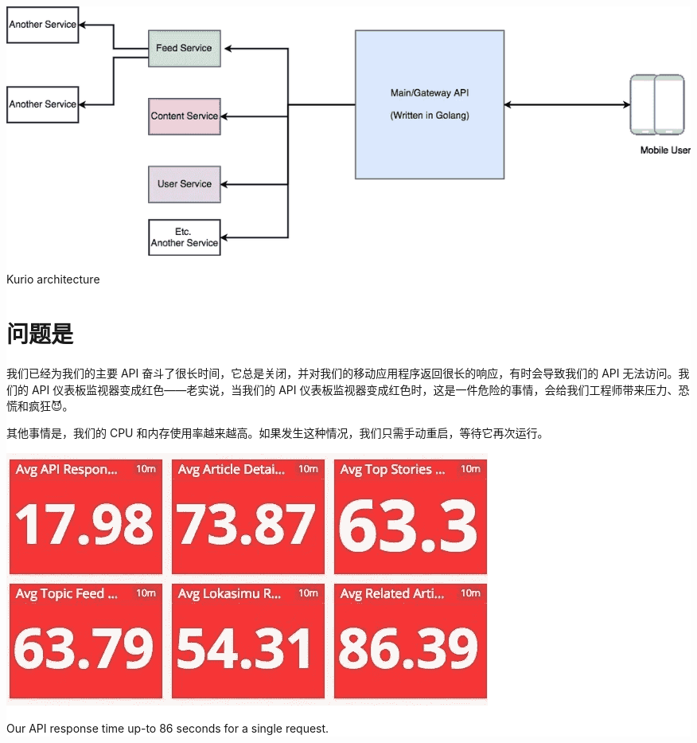 ![](img/cf70fc6b069c3edace9855edc40a02ae.png)

Kurio architecture

# 问题是

我们已经为我们的主要 API 奋斗了很长时间，它总是关闭，并对我们的移动应用程序返回很长的响应，有时会导致我们的 API 无法访问。我们的 API 仪表板监视器变成红色——老实说，当我们的 API 仪表板监视器变成红色时，这是一件危险的事情，会给我们工程师带来压力、恐慌和疯狂😈。

其他事情是，我们的 CPU 和内存使用率越来越高。如果发生这种情况，我们只需手动重启，等待它再次运行。

![](img/19fa07e76e9bd9dd8b2d4a225efe23a3.png)

Our API response time up-to 86 seconds for a single request.
